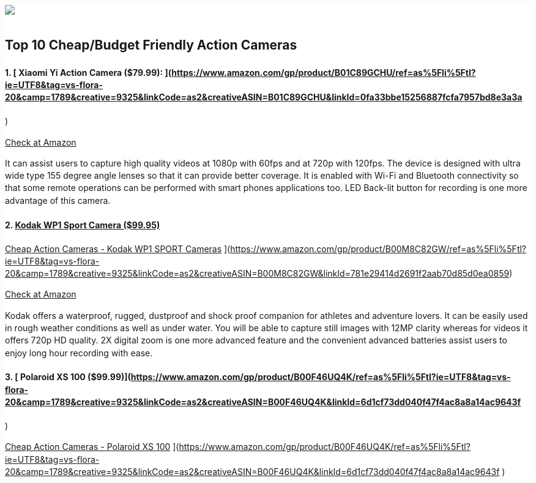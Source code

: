 
<a href="https://secure.2checkout.com/order/checkout.php?PRODS=4621764&QTY=1&AFFILIATE=108875&CART=1"><img src="https://www.x-mirage.com/x-mirage/img/page-home.jpg" border="0"></a>

## Top 10 Cheap/Budget Friendly Action Cameras

#### 1\. [ Xiaomi Yi Action Camera ($79.99): ](<https://www.amazon.com/gp/product/B01C89GCHU/ref=as%5Fli%5Ftl?ie=UTF8&tag=vs-flora-20&camp=1789&creative=9325&linkCode=as2&creativeASIN=B01C89GCHU&linkId=0fa33bbe15256887fcfa7957bd8e3a3a>

)

[Check at Amazon](https://www.amazon.com/gp/product/B01C89GCHU/ref=as%5Fli%5Ftl?ie=UTF8&tag=vs-flora-20&camp=1789&creative=9325&linkCode=as2&creativeASIN=B01C89GCHU&linkId=0fa33bbe15256887fcfa7957bd8e3a3a
)

 It can assist users to capture high quality videos at 1080p with 60fps and at 720p with 120fps. The device is designed with ultra wide type 155 degree angle lenses so that it can provide better coverage. It is enabled with Wi-Fi and Bluetooth connectivity so that some remote operations can be performed with smart phones applications too. LED Back-lit button for recording is one more advantage of this camera.

#### 2\. [Kodak WP1 Sport Camera ($99.95)](https://www.amazon.com/gp/product/B00M8C82GW/ref=as%5Fli%5Ftl?ie=UTF8&tag=vs-flora-20&camp=1789&creative=9325&linkCode=as2&creativeASIN=B00M8C82GW&linkId=781e29414d2691f2aab70d85d0ea0859)

[Cheap Action Cameras - Kodak WP1 SPORT Cameras](https://images.wondershare.com/filmora/article-images/pixpro-wp1.jpg) ](https://www.amazon.com/gp/product/B00M8C82GW/ref=as%5Fli%5Ftl?ie=UTF8&tag=vs-flora-20&camp=1789&creative=9325&linkCode=as2&creativeASIN=B00M8C82GW&linkId=781e29414d2691f2aab70d85d0ea0859)

[Check at Amazon](https://www.amazon.com/gp/product/B00M8C82GW/ref=as%5Fli%5Ftl?ie=UTF8&tag=vs-flora-20&camp=1789&creative=9325&linkCode=as2&creativeASIN=B00M8C82GW&linkId=781e29414d2691f2aab70d85d0ea0859)

 Kodak offers a waterproof, rugged, dustproof and shock proof companion for athletes and adventure lovers. It can be easily used in rough weather conditions as well as under water. You will be able to capture still images with 12MP clarity whereas for videos it offers 720p HD quality. 2X digital zoom is one more advanced feature and the convenient advanced batteries assist users to enjoy long hour recording with ease.

#### 3\. [ Polaroid XS 100 ($99.99)](<https://www.amazon.com/gp/product/B00F46UQ4K/ref=as%5Fli%5Ftl?ie=UTF8&tag=vs-flora-20&camp=1789&creative=9325&linkCode=as2&creativeASIN=B00F46UQ4K&linkId=6d1cf73dd040f47f4ac8a8a14ac9643f>

)

[Cheap Action Cameras - Polaroid XS 100](https://images.wondershare.com/filmora/article-images/Polaroid-XS-100-Extreme.jpg) ](https://www.amazon.com/gp/product/B00F46UQ4K/ref=as%5Fli%5Ftl?ie=UTF8&tag=vs-flora-20&camp=1789&creative=9325&linkCode=as2&creativeASIN=B00F46UQ4K&linkId=6d1cf73dd040f47f4ac8a8a14ac9643f
)
